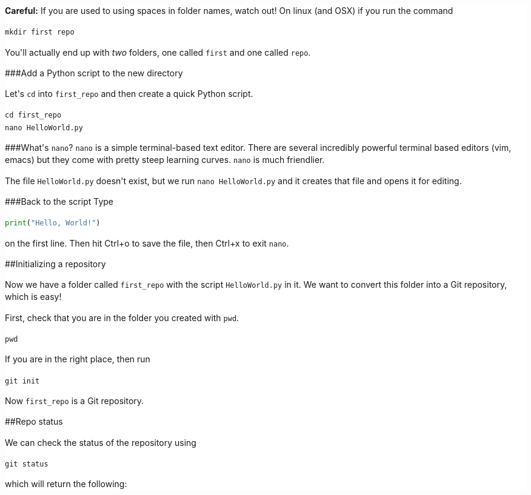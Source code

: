 **Careful:** If you are used to using spaces in folder names, watch out!  On linux (and OSX) if you run the command

```
mkdir first repo
```

You'll actually end up with *two* folders, one called `first` and one called `repo`.

###Add a Python script to the new directory

Let's `cd` into `first_repo` and then create a quick Python script.

```
cd first_repo
nano HelloWorld.py
```

###What's `nano`?
`nano` is a simple terminal-based text editor.  There are several incredibly powerful terminal based editors (vim, emacs) but they come with pretty steep learning curves.  `nano` is much friendlier.

The file `HelloWorld.py` doesn't exist, but we run `nano HelloWorld.py` and it creates that file and opens it for editing.

###Back to the script
Type

```Python
print("Hello, World!")
```

on the first line.  Then hit Ctrl+o to save the file, then Ctrl+x to exit `nano`.  

##Initializing a repository

Now we have a folder called `first_repo` with the script `HelloWorld.py` in it.  We want to convert this folder into a Git repository, which is easy!  

First, check that you are in the folder you created with `pwd`.

```
pwd
```

If you are in the right place, then run

```
git init
```

Now `first_repo` is a Git repository.

##Repo status

We can check the status of the repository using

```
git status
```

which will return the following:
